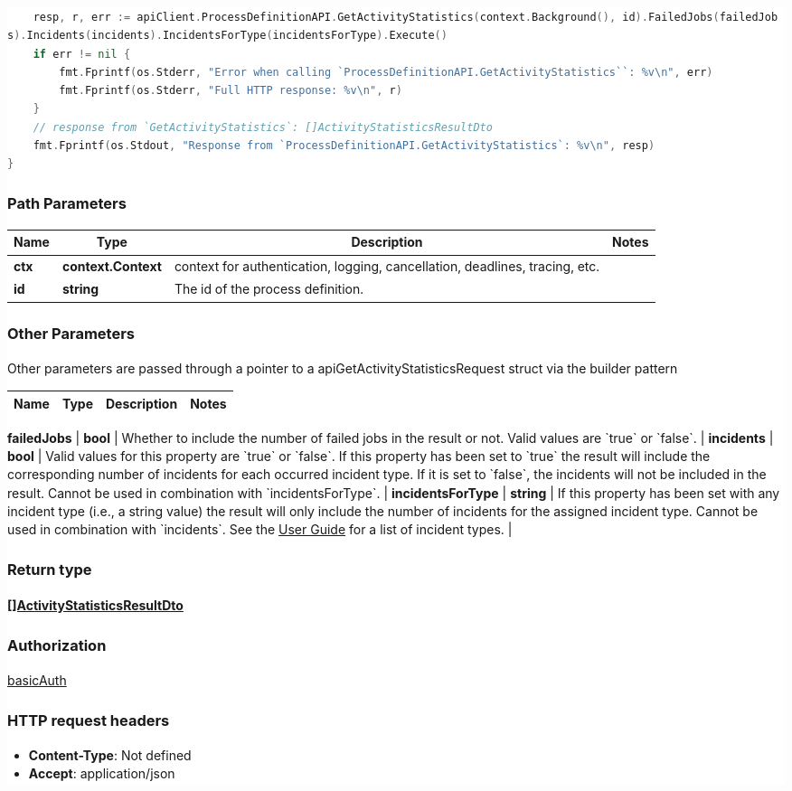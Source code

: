 ```go
	resp, r, err := apiClient.ProcessDefinitionAPI.GetActivityStatistics(context.Background(), id).FailedJobs(failedJobs).Incidents(incidents).IncidentsForType(incidentsForType).Execute()
	if err != nil {
		fmt.Fprintf(os.Stderr, "Error when calling `ProcessDefinitionAPI.GetActivityStatistics``: %v\n", err)
		fmt.Fprintf(os.Stderr, "Full HTTP response: %v\n", r)
	}
	// response from `GetActivityStatistics`: []ActivityStatisticsResultDto
	fmt.Fprintf(os.Stdout, "Response from `ProcessDefinitionAPI.GetActivityStatistics`: %v\n", resp)
}
```

### Path Parameters


Name | Type | Description  | Notes
------------- | ------------- | ------------- | -------------
**ctx** | **context.Context** | context for authentication, logging, cancellation, deadlines, tracing, etc.
**id** | **string** | The id of the process definition. | 

### Other Parameters

Other parameters are passed through a pointer to a apiGetActivityStatisticsRequest struct via the builder pattern


Name | Type | Description  | Notes
------------- | ------------- | ------------- | -------------

 **failedJobs** | **bool** | Whether to include the number of failed jobs in the result or not. Valid values are &#x60;true&#x60; or &#x60;false&#x60;. | 
 **incidents** | **bool** | Valid values for this property are &#x60;true&#x60; or &#x60;false&#x60;. If this property has been set to &#x60;true&#x60; the result will include the corresponding number of incidents for each occurred incident type. If it is set to &#x60;false&#x60;, the incidents will not be included in the result. Cannot be used in combination with &#x60;incidentsForType&#x60;. | 
 **incidentsForType** | **string** | If this property has been set with any incident type (i.e., a string value) the result will only include the number of incidents for the assigned incident type. Cannot be used in combination with &#x60;incidents&#x60;. See the [User Guide](https://docs.camunda.org/manual/7.21/user-guide/process-engine/incidents/#incident-types) for a list of incident types. | 

### Return type

[**[]ActivityStatisticsResultDto**](ActivityStatisticsResultDto.md)

### Authorization

[basicAuth](../README.md#basicAuth)

### HTTP request headers

- **Content-Type**: Not defined
- **Accept**: application/json
